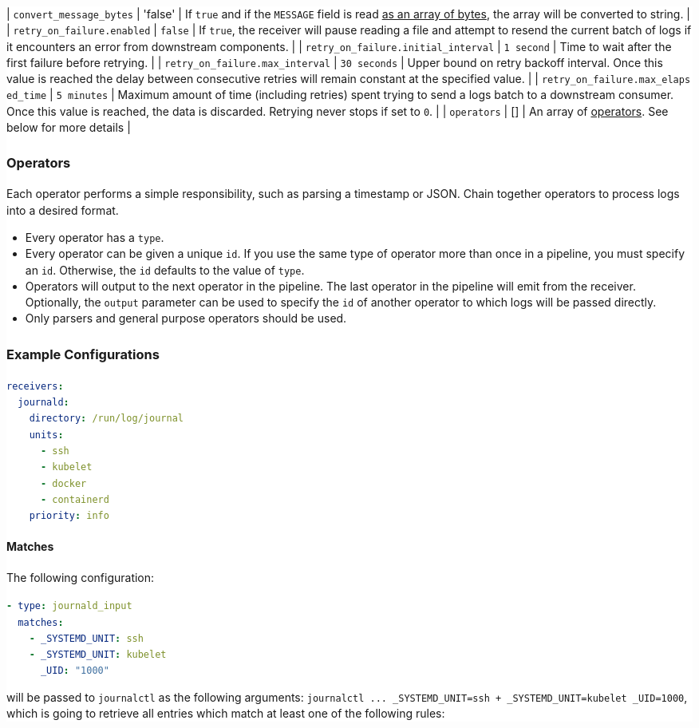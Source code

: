 | `convert_message_bytes`             | 'false'                              | If `true` and if the `MESSAGE` field is read [as an array of bytes](https://github.com/systemd/systemd/blob/main/docs/JOURNAL_EXPORT_FORMATS.md#journal-json-format), the array will be converted to string.                             |
| `retry_on_failure.enabled`          | `false`                              | If `true`, the receiver will pause reading a file and attempt to resend the current batch of logs if it encounters an error from downstream components.                                                                                  |
| `retry_on_failure.initial_interval` | `1 second`                           | Time to wait after the first failure before retrying.                                                                                                                                                                                    |
| `retry_on_failure.max_interval`     | `30 seconds`                         | Upper bound on retry backoff interval. Once this value is reached the delay between consecutive retries will remain constant at the specified value.                                                                                     |
| `retry_on_failure.max_elapsed_time` | `5 minutes`                          | Maximum amount of time (including retries) spent trying to send a logs batch to a downstream consumer. Once this value is reached, the data is discarded. Retrying never stops if set to `0`.                                            |
| `operators`                         | []                                   | An array of [operators](../../pkg/stanza/docs/operators/README.md#what-operators-are-available). See below for more details                                                                                                              |

### Operators

Each operator performs a simple responsibility, such as parsing a timestamp or JSON. Chain together operators to process logs into a desired format.

- Every operator has a `type`.
- Every operator can be given a unique `id`. If you use the same type of operator more than once in a pipeline, you must specify an `id`. Otherwise, the `id` defaults to the value of `type`.
- Operators will output to the next operator in the pipeline. The last operator in the pipeline will emit from the receiver. Optionally, the `output` parameter can be used to specify the `id` of another operator to which logs will be passed directly.
- Only parsers and general purpose operators should be used.

### Example Configurations

```yaml
receivers:
  journald:
    directory: /run/log/journal
    units:
      - ssh
      - kubelet
      - docker
      - containerd
    priority: info
```

#### Matches

The following configuration:

```yaml
- type: journald_input
  matches:
    - _SYSTEMD_UNIT: ssh
    - _SYSTEMD_UNIT: kubelet
      _UID: "1000"
```

will be passed to `journalctl` as the following arguments: `journalctl ... _SYSTEMD_UNIT=ssh + _SYSTEMD_UNIT=kubelet _UID=1000`,
which is going to retrieve all entries which match at least one of the following rules:

